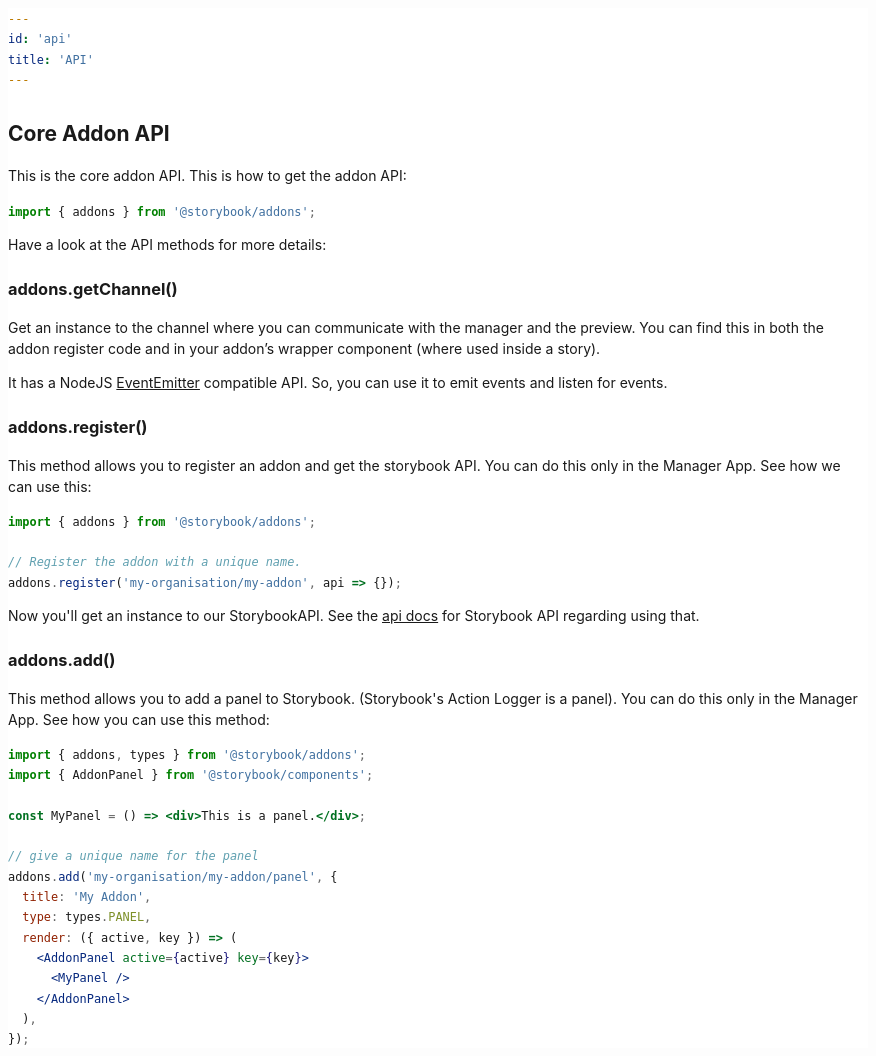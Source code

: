 ```yaml
---
id: 'api'
title: 'API'
---
```


## Core Addon API

This is the core addon API. This is how to get the addon API:

```jsx
import { addons } from '@storybook/addons';
```

Have a look at the API methods for more details:

### addons.getChannel()

Get an instance to the channel where you can communicate with the manager and the preview. You can find this in both the addon register code and in your addon’s wrapper component (where used inside a story).

It has a NodeJS [EventEmitter](https://nodejs.org/api/events.html) compatible API. So, you can use it to emit events and listen for events.

### addons.register()

This method allows you to register an addon and get the storybook API. You can do this only in the Manager App.
See how we can use this:

```jsx
import { addons } from '@storybook/addons';

// Register the addon with a unique name.
addons.register('my-organisation/my-addon', api => {});
```

Now you'll get an instance to our StorybookAPI. See the [api docs](/addons/api#storybook-api) for Storybook API regarding using that.

### addons.add()

This method allows you to add a panel to Storybook. (Storybook's Action Logger is a panel). You can do this only in the Manager App.
See how you can use this method:

```jsx
import { addons, types } from '@storybook/addons';
import { AddonPanel } from '@storybook/components';

const MyPanel = () => <div>This is a panel.</div>;

// give a unique name for the panel
addons.add('my-organisation/my-addon/panel', {
  title: 'My Addon',
  type: types.PANEL,
  render: ({ active, key }) => (
    <AddonPanel active={active} key={key}>
      <MyPanel />
    </AddonPanel>
  ),
});
```
